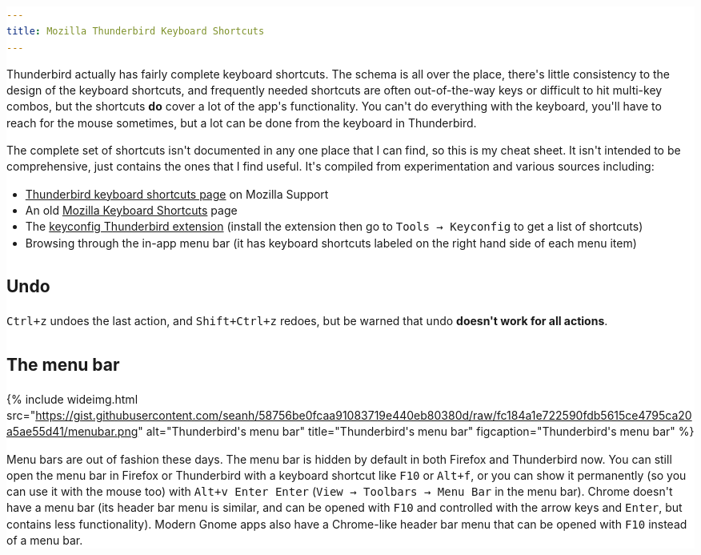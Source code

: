 ```yaml
---
title: Mozilla Thunderbird Keyboard Shortcuts
---
```


Thunderbird actually has fairly complete keyboard shortcuts. The schema is all
over the place, there's little consistency to the design of the keyboard
shortcuts, and frequently needed shortcuts are often out-of-the-way keys or
difficult to hit multi-key combos, but the shortcuts **do** cover a lot of the
app's functionality. You can't do everything with the keyboard, you'll have to
reach for the mouse sometimes, but a lot can be done from the keyboard in
Thunderbird.

The complete set of shortcuts isn't documented in any one place that I can
find, so this is my cheat sheet. It isn't intended to be comprehensive, just
contains the ones that I find useful. It's compiled from experimentation and
various sources including:

* [Thunderbird keyboard shortcuts page](https://support.mozilla.org/en-US/kb/keyboard-shortcuts)
  on Mozilla Support
* An old [Mozilla Keyboard Shortcuts](https://www-archive.mozilla.org/docs/end-user/moz_shortcuts.html)
  page
* The [keyconfig Thunderbird extension](https://addons.mozilla.org/en-GB/thunderbird/addon/dorando-keyconfig/)
  (install the extension then go to <samp><samp>Tools</samp> → <samp>Keyconfig</samp></samp> to get a list of shortcuts)
* Browsing through the in-app menu bar (it has keyboard shortcuts labeled
  on the right hand side of each menu item)

## Undo

<kbd><kbd>Ctrl</kbd>+<kbd>z</kbd></kbd> undoes the last action, and
<kbd><kbd>Shift</kbd>+<kbd>Ctrl</kbd>+<kbd>z</kbd></kbd> redoes,
but be warned that undo **doesn't work for all actions**.

## The menu bar

{% include wideimg.html src="https://gist.githubusercontent.com/seanh/58756be0fcaa91083719e440eb80380d/raw/fc184a1e722590fdb5615ce4795ca20a5ae55d41/menubar.png" alt="Thunderbird's menu bar" title="Thunderbird's menu bar" figcaption="Thunderbird's menu bar" %}

Menu bars are out of fashion these days. The menu bar is hidden by default in both Firefox
and Thunderbird now. You can still open the menu bar in Firefox or Thunderbird
with a keyboard shortcut like <kbd>F10</kbd> or <kbd><kbd>Alt</kbd>+<kbd>f</kbd></kbd>,
or you can show it permanently (so you can use it with the mouse too) with
<kbd><kbd>Alt</kbd>+<kbd>v</kbd> <kbd>Enter</kbd> <kbd>Enter</kbd></kbd>
(<kbd><kbd><samp>View</samp></kbd> → <kbd><samp>Toolbars</samp></kbd> → <kbd><samp>Menu Bar</samp></kbd></kbd> in the menu bar).
Chrome doesn't have a menu bar (its header bar menu is similar, and can be
opened with <kbd>F10</kbd> and controlled with the arrow keys and
<kbd>Enter</kbd>, but contains less functionality). Modern Gnome apps also have
a Chrome-like header bar menu that can be opened with <kbd>F10</kbd> instead of
a menu bar.
